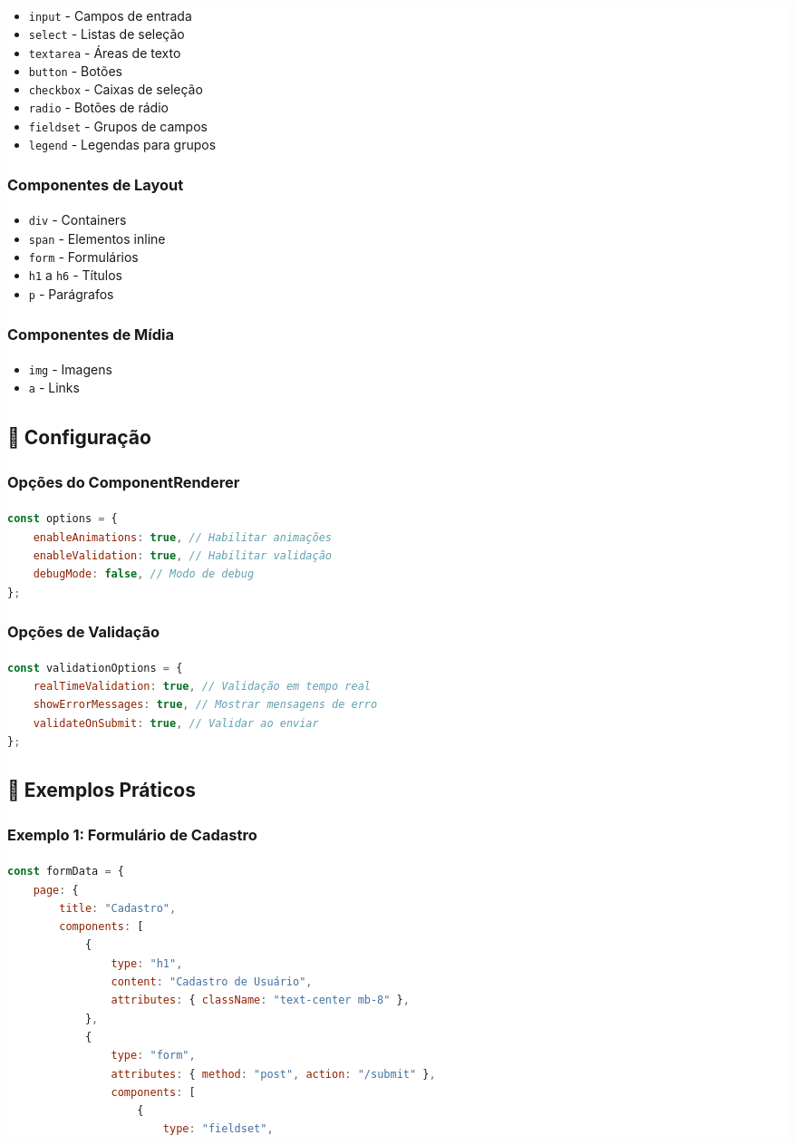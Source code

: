 -   `input` - Campos de entrada
-   `select` - Listas de seleção
-   `textarea` - Áreas de texto
-   `button` - Botões
-   `checkbox` - Caixas de seleção
-   `radio` - Botões de rádio
-   `fieldset` - Grupos de campos
-   `legend` - Legendas para grupos

### Componentes de Layout

-   `div` - Containers
-   `span` - Elementos inline
-   `form` - Formulários
-   `h1` a `h6` - Títulos
-   `p` - Parágrafos

### Componentes de Mídia

-   `img` - Imagens
-   `a` - Links

## 🔧 Configuração

### Opções do ComponentRenderer

```javascript
const options = {
    enableAnimations: true, // Habilitar animações
    enableValidation: true, // Habilitar validação
    debugMode: false, // Modo de debug
};
```

### Opções de Validação

```javascript
const validationOptions = {
    realTimeValidation: true, // Validação em tempo real
    showErrorMessages: true, // Mostrar mensagens de erro
    validateOnSubmit: true, // Validar ao enviar
};
```

## 🎯 Exemplos Práticos

### Exemplo 1: Formulário de Cadastro

```javascript
const formData = {
    page: {
        title: "Cadastro",
        components: [
            {
                type: "h1",
                content: "Cadastro de Usuário",
                attributes: { className: "text-center mb-8" },
            },
            {
                type: "form",
                attributes: { method: "post", action: "/submit" },
                components: [
                    {
                        type: "fieldset",
```